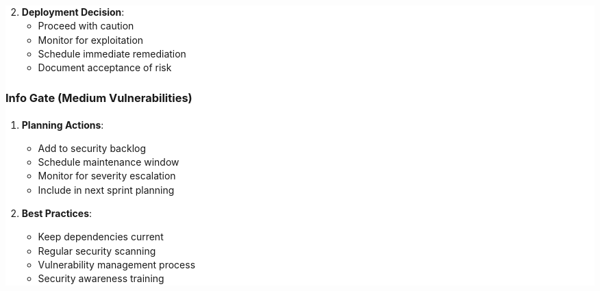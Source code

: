 2. **Deployment Decision**:
   - Proceed with caution
   - Monitor for exploitation
   - Schedule immediate remediation
   - Document acceptance of risk

### Info Gate (Medium Vulnerabilities)
1. **Planning Actions**:
   - Add to security backlog
   - Schedule maintenance window
   - Monitor for severity escalation
   - Include in next sprint planning

2. **Best Practices**:
   - Keep dependencies current
   - Regular security scanning
   - Vulnerability management process
   - Security awareness training